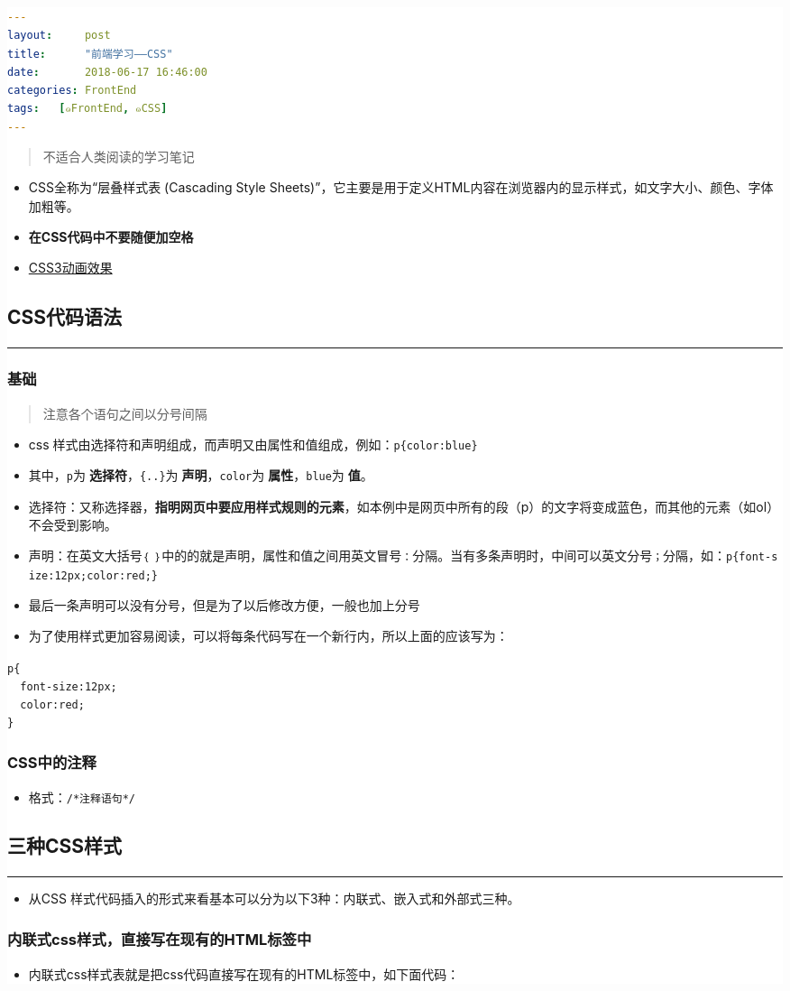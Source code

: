 ```yaml
---
layout:     post
title:      "前端学习——CSS"
date:       2018-06-17 16:46:00
categories: FrontEnd
tags:   [๑FrontEnd, ๑CSS]
---
```


> 不适合人类阅读的学习笔记

- CSS全称为“层叠样式表 (Cascading Style Sheets)”，它主要是用于定义HTML内容在浏览器内的显示样式，如文字大小、颜色、字体加粗等。

- **在CSS代码中不要随便加空格**

- [CSS3动画效果](https://www.jianshu.com/p/57ba5da7f9f6)

## CSS代码语法
---

### 基础

> 注意各个语句之间以分号间隔

- css 样式由选择符和声明组成，而声明又由属性和值组成，例如：`p{color:blue}`

- 其中，`p`为 **选择符**，`{..}`为 **声明**，`color`为 **属性**，`blue`为 **值**。

- 选择符：又称选择器，**指明网页中要应用样式规则的元素**，如本例中是网页中所有的段（p）的文字将变成蓝色，而其他的元素（如ol）不会受到影响。

- 声明：在英文大括号`｛ ｝`中的的就是声明，属性和值之间用英文冒号`：`分隔。当有多条声明时，中间可以英文分号`；`分隔，如：`p{font-size:12px;color:red;}`

- 最后一条声明可以没有分号，但是为了以后修改方便，一般也加上分号

- 为了使用样式更加容易阅读，可以将每条代码写在一个新行内，所以上面的应该写为：

```
p{
  font-size:12px;
  color:red;
}
```

### CSS中的注释

- 格式：`/*注释语句*/`

## 三种CSS样式
---

- 从CSS 样式代码插入的形式来看基本可以分为以下3种：内联式、嵌入式和外部式三种。

### 内联式css样式，直接写在现有的HTML标签中

- 内联式css样式表就是把css代码直接写在现有的HTML标签中，如下面代码：
